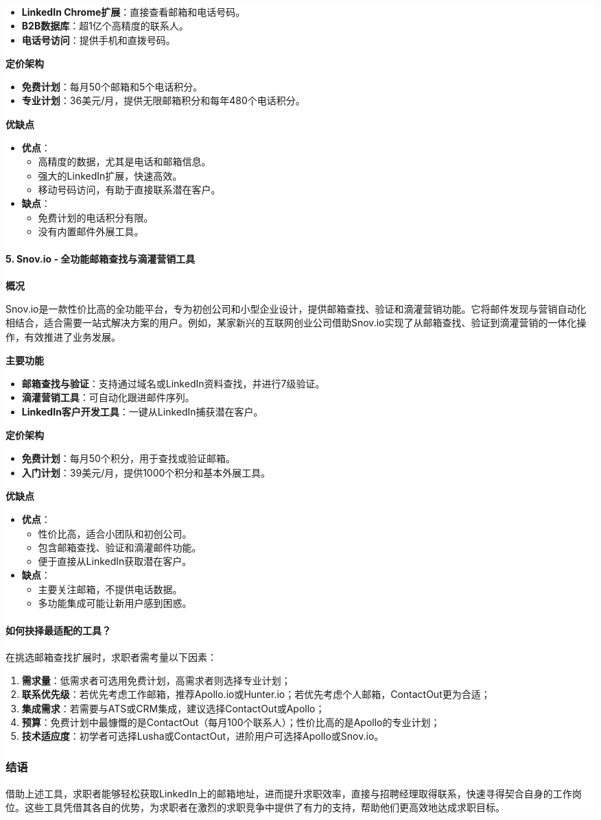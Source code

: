 - **LinkedIn Chrome扩展**：直接查看邮箱和电话号码。
- **B2B数据库**：超1亿个高精度的联系人。
- **电话号访问**：提供手机和直拨号码。

**定价架构**

- **免费计划**：每月50个邮箱和5个电话积分。
- **专业计划**：36美元/月，提供无限邮箱积分和每年480个电话积分。

**优缺点**

- **优点**：
    - 高精度的数据，尤其是电话和邮箱信息。
    - 强大的LinkedIn扩展，快速高效。
    - 移动号码访问，有助于直接联系潜在客户。
- **缺点**：
    - 免费计划的电话积分有限。
    - 没有内置邮件外展工具。

#### 5. Snov.io - 全功能邮箱查找与滴灌营销工具

**概况**

Snov.io是一款性价比高的全功能平台，专为初创公司和小型企业设计，提供邮箱查找、验证和滴灌营销功能。它将邮件发现与营销自动化相结合，适合需要一站式解决方案的用户。例如，某家新兴的互联网创业公司借助Snov.io实现了从邮箱查找、验证到滴灌营销的一体化操作，有效推进了业务发展。

**主要功能**

- **邮箱查找与验证**：支持通过域名或LinkedIn资料查找，并进行7级验证。
- **滴灌营销工具**：可自动化跟进邮件序列。
- **LinkedIn客户开发工具**：一键从LinkedIn捕获潜在客户。

**定价架构**

- **免费计划**：每月50个积分，用于查找或验证邮箱。
- **入门计划**：39美元/月，提供1000个积分和基本外展工具。

**优缺点**

- **优点**：
    - 性价比高，适合小团队和初创公司。
    - 包含邮箱查找、验证和滴灌邮件功能。
    - 便于直接从LinkedIn获取潜在客户。
- **缺点**：
    - 主要关注邮箱，不提供电话数据。
    - 多功能集成可能让新用户感到困惑。

#### 如何抉择最适配的工具？

在挑选邮箱查找扩展时，求职者需考量以下因素：

1. **需求量**：低需求者可选用免费计划，高需求者则选择专业计划；
2. **联系优先级**：若优先考虑工作邮箱，推荐Apollo.io或Hunter.io；若优先考虑个人邮箱，ContactOut更为合适；
3. **集成需求**：若需要与ATS或CRM集成，建议选择ContactOut或Apollo；
4. **预算**：免费计划中最慷慨的是ContactOut（每月100个联系人）；性价比高的是Apollo的专业计划；
5. **技术适应度**：初学者可选择Lusha或ContactOut，进阶用户可选择Apollo或Snov.io。

### 结语

借助上述工具，求职者能够轻松获取LinkedIn上的邮箱地址，进而提升求职效率，直接与招聘经理取得联系，快速寻得契合自身的工作岗位。这些工具凭借其各自的优势，为求职者在激烈的求职竞争中提供了有力的支持，帮助他们更高效地达成求职目标。
